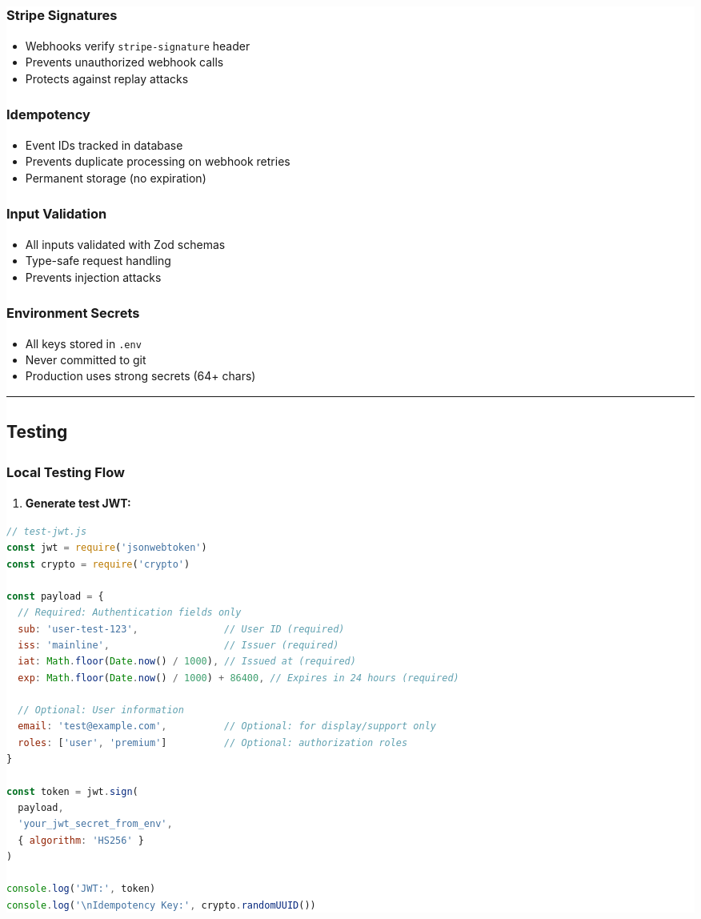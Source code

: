 ### Stripe Signatures
- Webhooks verify `stripe-signature` header
- Prevents unauthorized webhook calls
- Protects against replay attacks

### Idempotency
- Event IDs tracked in database
- Prevents duplicate processing on webhook retries
- Permanent storage (no expiration)

### Input Validation
- All inputs validated with Zod schemas
- Type-safe request handling
- Prevents injection attacks

### Environment Secrets
- All keys stored in `.env`
- Never committed to git
- Production uses strong secrets (64+ chars)

---

## Testing

### Local Testing Flow

1. **Generate test JWT:**

```javascript
// test-jwt.js
const jwt = require('jsonwebtoken')
const crypto = require('crypto')

const payload = {
  // Required: Authentication fields only
  sub: 'user-test-123',               // User ID (required)
  iss: 'mainline',                    // Issuer (required)
  iat: Math.floor(Date.now() / 1000), // Issued at (required)
  exp: Math.floor(Date.now() / 1000) + 86400, // Expires in 24 hours (required)
  
  // Optional: User information
  email: 'test@example.com',          // Optional: for display/support only
  roles: ['user', 'premium']          // Optional: authorization roles
}

const token = jwt.sign(
  payload,
  'your_jwt_secret_from_env',
  { algorithm: 'HS256' }
)

console.log('JWT:', token)
console.log('\nIdempotency Key:', crypto.randomUUID())
```
